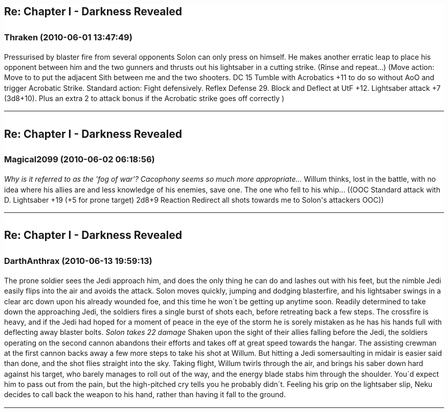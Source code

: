 
## Re: Chapter I - Darkness Revealed

### **Thraken** (2010-06-01 13:47:49)

Pressurised by blaster fire from several opponents Solon can only press on himself. He makes another erratic leap to place his opponent between him and the two gunners and thrusts out his lightsaber in a cutting strike.
(Rinse and repeat...)
(Move action: Move to to put the adjacent Sith between me and the two shooters. DC 15 Tumble with Acrobatics +11 to do so without AoO and trigger Acrobatic Strike.
Standard action: Fight defensively. Reflex Defense 29. Block and Deflect at UtF +12. Lightsaber attack +7 (3d8+10). Plus an extra 2 to attack bonus if the Acrobatic strike goes off correctly )

---

## Re: Chapter I - Darkness Revealed

### **Magical2099** (2010-06-02 06:18:56)

*Why is it referred to as the 'fog of war'? Cacophony seems so much more appropriate…* Willum thinks, lost in the battle, with no idea where his allies are and less knowledge of his enemies, save one. The one who fell to his whip...
((OOC
Standard attack with D. Lightsaber +19 (+5 for prone target) 2d8+9
Reaction Redirect all shots towards me to Solon's attackers
OOC))

---

## Re: Chapter I - Darkness Revealed

### **DarthAnthrax** (2010-06-13 19:59:13)

The prone soldier sees the Jedi approach him, and does the only thing he can do and lashes out with his feet, but the nimble Jedi easily flips into the air and avoids the attack.
Solon moves quickly, jumping and dodging blasterfire, and his lightsaber swings in a clear arc down upon his already wounded foe, and this time he won´t be getting up anytime soon.
Readily determined to take down the approaching Jedi, the soldiers fires a single burst of shots each, before retreating back a few steps. The crossfire is heavy, and if the Jedi had hoped for a moment of peace in the eye of the storm he is sorely mistaken as he has his hands full with deflecting away blaster bolts. *Solon takes 22 damage*
Shaken upon the sight of their allies falling before the Jedi, the soldiers operating on the second cannon abandons their efforts and takes off at great speed towards the hangar.
The assisting crewman at the first cannon backs away a few more steps to take his shot at Willum. But hitting a Jedi somersaulting in midair is easier said than done, and the shot flies straight into the sky.
Taking flight, Willum twirls through the air, and brings his saber down hard against his target, who barely manages to roll out of the way, and the energy blade stabs him through the shoulder. You´d expect him to pass out from the pain, but the high-pitched cry tells you he probably didn´t.
Feeling his grip on the lightsaber slip, Neku decides to call back the weapon to his hand, rather than having it fall to the ground.

---